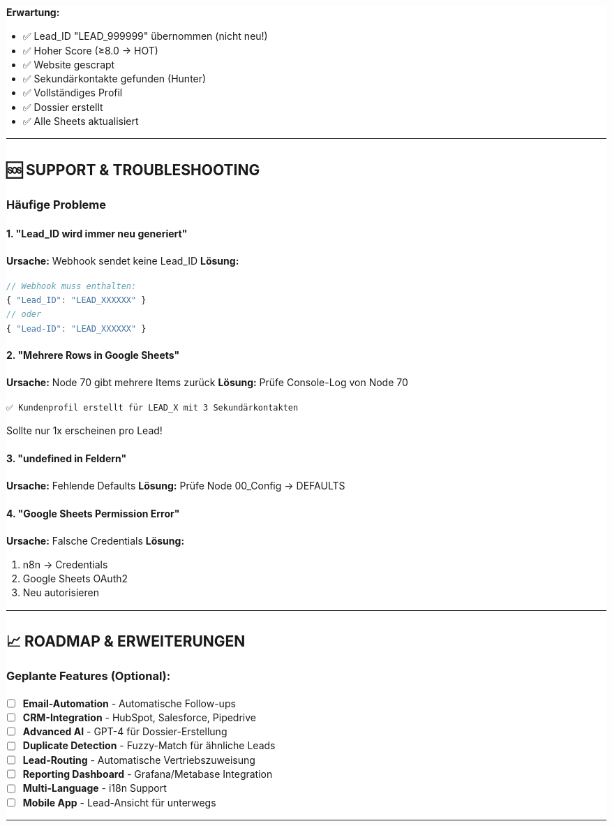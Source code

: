 **Erwartung:**
- ✅ Lead_ID "LEAD_999999" übernommen (nicht neu!)
- ✅ Hoher Score (≥8.0 → HOT)
- ✅ Website gescrapt
- ✅ Sekundärkontakte gefunden (Hunter)
- ✅ Vollständiges Profil
- ✅ Dossier erstellt
- ✅ Alle Sheets aktualisiert

---

## 🆘 SUPPORT & TROUBLESHOOTING

### Häufige Probleme

#### 1. "Lead_ID wird immer neu generiert"
**Ursache:** Webhook sendet keine Lead_ID
**Lösung:**
```javascript
// Webhook muss enthalten:
{ "Lead_ID": "LEAD_XXXXXX" }
// oder
{ "Lead-ID": "LEAD_XXXXXX" }
```

#### 2. "Mehrere Rows in Google Sheets"
**Ursache:** Node 70 gibt mehrere Items zurück
**Lösung:** Prüfe Console-Log von Node 70
```
✅ Kundenprofil erstellt für LEAD_X mit 3 Sekundärkontakten
```
Sollte nur 1x erscheinen pro Lead!

#### 3. "undefined in Feldern"
**Ursache:** Fehlende Defaults
**Lösung:** Prüfe Node 00_Config → DEFAULTS

#### 4. "Google Sheets Permission Error"
**Ursache:** Falsche Credentials
**Lösung:**
1. n8n → Credentials
2. Google Sheets OAuth2
3. Neu autorisieren

---

## 📈 ROADMAP & ERWEITERUNGEN

### Geplante Features (Optional):

- [ ] **Email-Automation** - Automatische Follow-ups
- [ ] **CRM-Integration** - HubSpot, Salesforce, Pipedrive
- [ ] **Advanced AI** - GPT-4 für Dossier-Erstellung
- [ ] **Duplicate Detection** - Fuzzy-Match für ähnliche Leads
- [ ] **Lead-Routing** - Automatische Vertriebszuweisung
- [ ] **Reporting Dashboard** - Grafana/Metabase Integration
- [ ] **Multi-Language** - i18n Support
- [ ] **Mobile App** - Lead-Ansicht für unterwegs

---